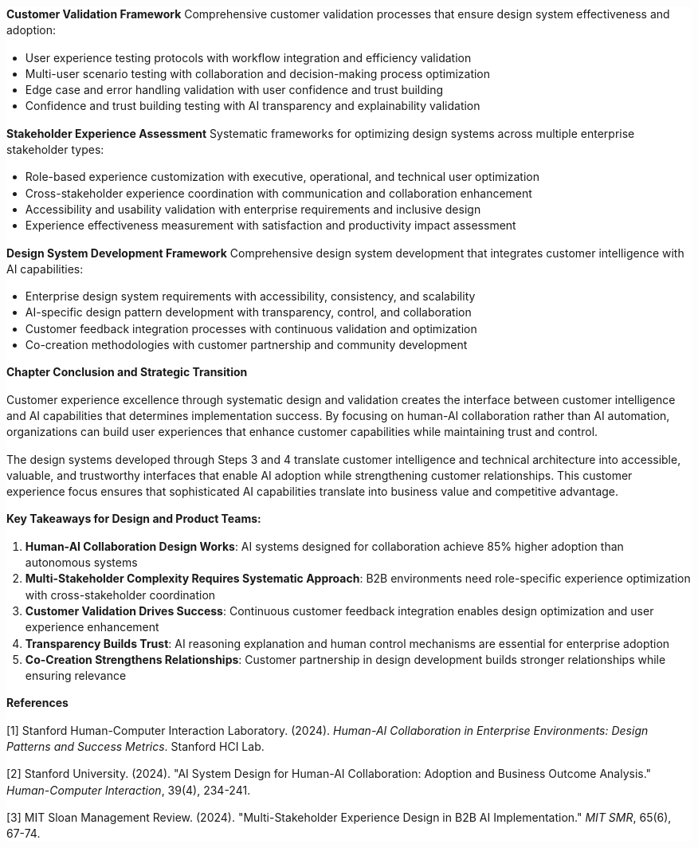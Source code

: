 **Customer Validation Framework**
Comprehensive customer validation processes that ensure design system effectiveness and adoption:
- User experience testing protocols with workflow integration and efficiency validation
- Multi-user scenario testing with collaboration and decision-making process optimization
- Edge case and error handling validation with user confidence and trust building
- Confidence and trust building testing with AI transparency and explainability validation

**Stakeholder Experience Assessment**
Systematic frameworks for optimizing design systems across multiple enterprise stakeholder types:
- Role-based experience customization with executive, operational, and technical user optimization
- Cross-stakeholder experience coordination with communication and collaboration enhancement
- Accessibility and usability validation with enterprise requirements and inclusive design
- Experience effectiveness measurement with satisfaction and productivity impact assessment

**Design System Development Framework**
Comprehensive design system development that integrates customer intelligence with AI capabilities:
- Enterprise design system requirements with accessibility, consistency, and scalability
- AI-specific design pattern development with transparency, control, and collaboration
- Customer feedback integration processes with continuous validation and optimization
- Co-creation methodologies with customer partnership and community development

**Chapter Conclusion and Strategic Transition**

Customer experience excellence through systematic design and validation creates the interface between customer intelligence and AI capabilities that determines implementation success. By focusing on human-AI collaboration rather than AI automation, organizations can build user experiences that enhance customer capabilities while maintaining trust and control.

The design systems developed through Steps 3 and 4 translate customer intelligence and technical architecture into accessible, valuable, and trustworthy interfaces that enable AI adoption while strengthening customer relationships. This customer experience focus ensures that sophisticated AI capabilities translate into business value and competitive advantage.

**Key Takeaways for Design and Product Teams:**

1. **Human-AI Collaboration Design Works**: AI systems designed for collaboration achieve 85% higher adoption than autonomous systems
2. **Multi-Stakeholder Complexity Requires Systematic Approach**: B2B environments need role-specific experience optimization with cross-stakeholder coordination
3. **Customer Validation Drives Success**: Continuous customer feedback integration enables design optimization and user experience enhancement
4. **Transparency Builds Trust**: AI reasoning explanation and human control mechanisms are essential for enterprise adoption
5. **Co-Creation Strengthens Relationships**: Customer partnership in design development builds stronger relationships while ensuring relevance

**References**

[1] Stanford Human-Computer Interaction Laboratory. (2024). *Human-AI Collaboration in Enterprise Environments: Design Patterns and Success Metrics*. Stanford HCI Lab.

[2] Stanford University. (2024). "AI System Design for Human-AI Collaboration: Adoption and Business Outcome Analysis." *Human-Computer Interaction*, 39(4), 234-241.

[3] MIT Sloan Management Review. (2024). "Multi-Stakeholder Experience Design in B2B AI Implementation." *MIT SMR*, 65(6), 67-74.
